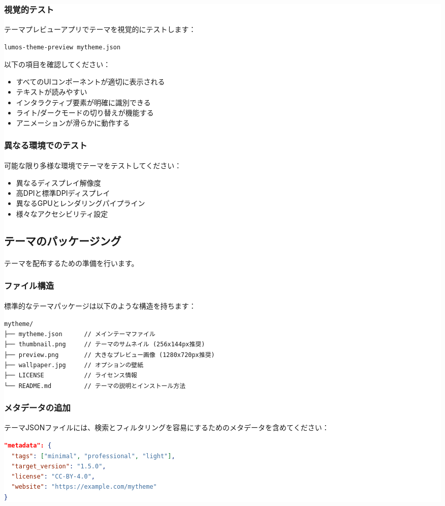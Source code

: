 ### 視覚的テスト

テーマプレビューアプリでテーマを視覚的にテストします：

```bash
lumos-theme-preview mytheme.json
```

以下の項目を確認してください：

- すべてのUIコンポーネントが適切に表示される
- テキストが読みやすい
- インタラクティブ要素が明確に識別できる
- ライト/ダークモードの切り替えが機能する
- アニメーションが滑らかに動作する

### 異なる環境でのテスト

可能な限り多様な環境でテーマをテストしてください：

- 異なるディスプレイ解像度
- 高DPIと標準DPIディスプレイ
- 異なるGPUとレンダリングパイプライン
- 様々なアクセシビリティ設定

## テーマのパッケージング

テーマを配布するための準備を行います。

### ファイル構造

標準的なテーマパッケージは以下のような構造を持ちます：

```
mytheme/
├── mytheme.json      // メインテーマファイル
├── thumbnail.png     // テーマのサムネイル (256x144px推奨)
├── preview.png       // 大きなプレビュー画像 (1280x720px推奨)
├── wallpaper.jpg     // オプションの壁紙
├── LICENSE           // ライセンス情報
└── README.md         // テーマの説明とインストール方法
```

### メタデータの追加

テーマJSONファイルには、検索とフィルタリングを容易にするためのメタデータを含めてください：

```json
"metadata": {
  "tags": ["minimal", "professional", "light"],
  "target_version": "1.5.0",
  "license": "CC-BY-4.0",
  "website": "https://example.com/mytheme"
}
```
